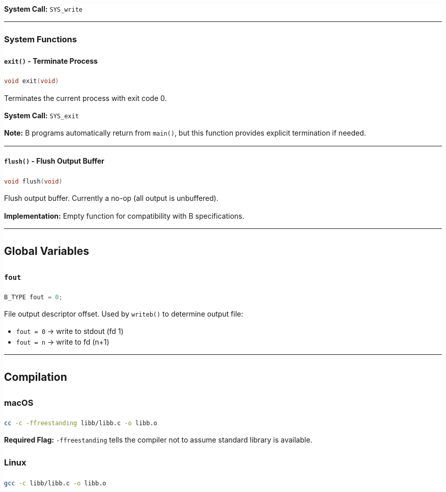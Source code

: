 **System Call:** `SYS_write`

---

### System Functions

#### `exit()` - Terminate Process
```c
void exit(void)
```
Terminates the current process with exit code 0.

**System Call:** `SYS_exit`

**Note:** B programs automatically return from `main()`, but this function provides explicit termination if needed.

---

#### `flush()` - Flush Output Buffer
```c
void flush(void)
```
Flush output buffer. Currently a no-op (all output is unbuffered).

**Implementation:** Empty function for compatibility with B specifications.

---

## Global Variables

### `fout`
```c
B_TYPE fout = 0;
```
File output descriptor offset. Used by `writeb()` to determine output file:
- `fout = 0` → write to stdout (fd 1)
- `fout = n` → write to fd (n+1)

---

## Compilation

### macOS
```bash
cc -c -ffreestanding libb/libb.c -o libb.o
```

**Required Flag:** `-ffreestanding` tells the compiler not to assume standard library is available.

### Linux
```bash
gcc -c libb/libb.c -o libb.o
```
